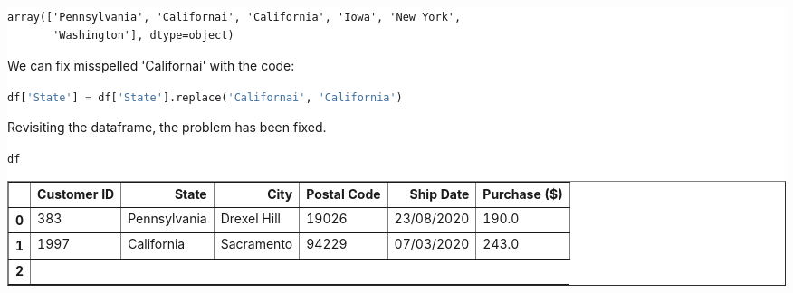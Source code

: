 


    array(['Pennsylvania', 'Californai', 'California', 'Iowa', 'New York',
           'Washington'], dtype=object)



We can fix misspelled 'Californai' with the code:


```python
df['State'] = df['State'].replace('Californai', 'California')
```

Revisiting the dataframe, the problem has been fixed.


```python
df
```




<div>
<style scoped>
    .dataframe tbody tr th:only-of-type {
        vertical-align: middle;
    }

    .dataframe tbody tr th {
        vertical-align: top;
    }

    .dataframe thead th {
        text-align: right;
    }
</style>
<table border="1" class="dataframe">
  <thead>
    <tr style="text-align: right;">
      <th></th>
      <th>Customer ID</th>
      <th>State</th>
      <th>City</th>
      <th>Postal Code</th>
      <th>Ship Date</th>
      <th>Purchase ($)</th>
    </tr>
  </thead>
  <tbody>
    <tr>
      <th>0</th>
      <td>383</td>
      <td>Pennsylvania</td>
      <td>Drexel Hill</td>
      <td>19026</td>
      <td>23/08/2020</td>
      <td>190.0</td>
    </tr>
    <tr>
      <th>1</th>
      <td>1997</td>
      <td>California</td>
      <td>Sacramento</td>
      <td>94229</td>
      <td>07/03/2020</td>
      <td>243.0</td>
    </tr>
    <tr>
      <th>2</th>